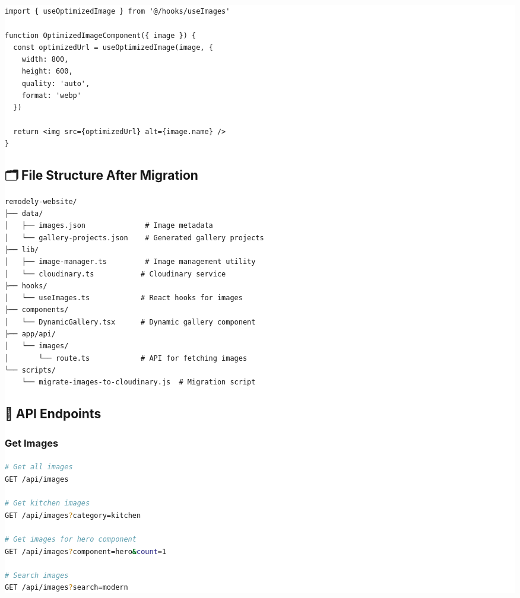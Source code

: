 ```tsx
import { useOptimizedImage } from '@/hooks/useImages'

function OptimizedImageComponent({ image }) {
  const optimizedUrl = useOptimizedImage(image, {
    width: 800,
    height: 600,
    quality: 'auto',
    format: 'webp'
  })
  
  return <img src={optimizedUrl} alt={image.name} />
}
```

## 🗂️ File Structure After Migration

```
remodely-website/
├── data/
│   ├── images.json              # Image metadata
│   └── gallery-projects.json    # Generated gallery projects
├── lib/
│   ├── image-manager.ts         # Image management utility
│   └── cloudinary.ts           # Cloudinary service
├── hooks/
│   └── useImages.ts            # React hooks for images
├── components/
│   └── DynamicGallery.tsx      # Dynamic gallery component
├── app/api/
│   └── images/
│       └── route.ts            # API for fetching images
└── scripts/
    └── migrate-images-to-cloudinary.js  # Migration script
```

## 🎯 API Endpoints

### Get Images

```bash
# Get all images
GET /api/images

# Get kitchen images
GET /api/images?category=kitchen

# Get images for hero component
GET /api/images?component=hero&count=1

# Search images
GET /api/images?search=modern
```
